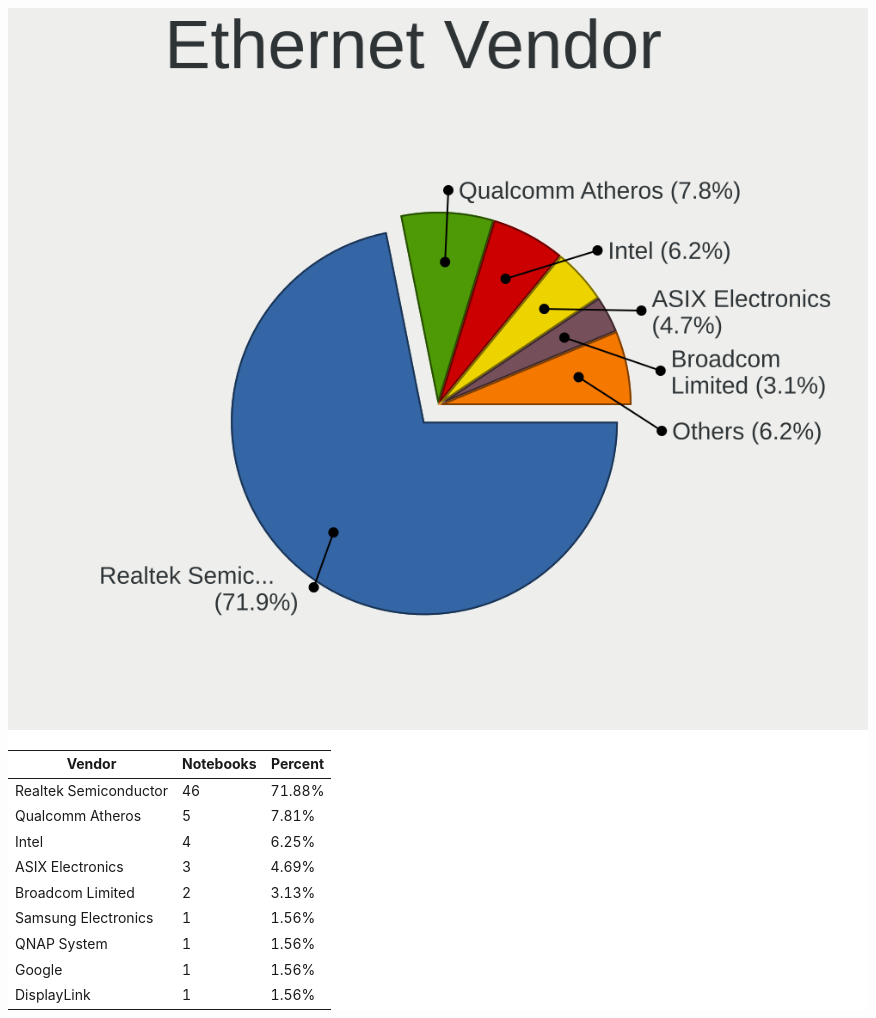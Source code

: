 ![Ethernet Vendor](./images/pie_chart/net_ethernet_vendor.svg)


| Vendor                | Notebooks | Percent |
|-----------------------|-----------|---------|
| Realtek Semiconductor | 46        | 71.88%  |
| Qualcomm Atheros      | 5         | 7.81%   |
| Intel                 | 4         | 6.25%   |
| ASIX Electronics      | 3         | 4.69%   |
| Broadcom Limited      | 2         | 3.13%   |
| Samsung Electronics   | 1         | 1.56%   |
| QNAP System           | 1         | 1.56%   |
| Google                | 1         | 1.56%   |
| DisplayLink           | 1         | 1.56%   |
